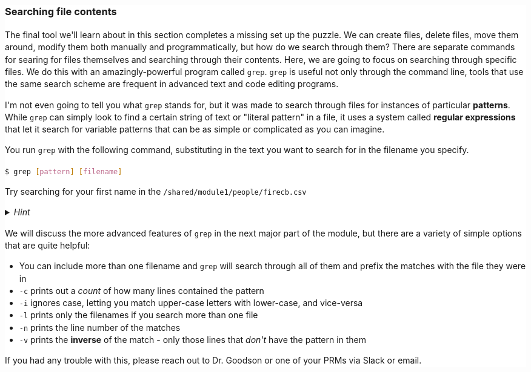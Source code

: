 
### Searching file contents

The final tool we'll learn about in this section completes a missing set up the puzzle. We can create files, delete files, move them around, modify them both manually and programmatically, but how do we search through them? There are separate commands for searing for files themselves and searching through their contents. Here, we are going to focus on searching through specific files. We do this with an amazingly-powerful program called `grep`. `grep` is useful not only through the command line, tools that use the same search scheme are frequent in advanced text and code editing programs.

I'm not even going to tell you what `grep` stands for, but it was made to search through files for instances of particular **patterns**. While `grep` can simply look to find a certain string of text or "literal pattern" in a file, it uses a system called **regular expressions** that let it search for variable patterns that can be as simple or complicated as you can imagine.

You run `grep` with the following command, substituting in the text you want to search for in the filename you specify.

```bash
$ grep [pattern] [filename]
```

Try searching for your first name in the `/shared/module1/people/firecb.csv`

<details><summary><i>Hint</i> </summary></details>

We will discuss the more advanced features of `grep` in the next major part of the module, but there are a variety of simple options that are quite helpful:

- You can include more than one filename and `grep` will search through all of them and prefix the matches with the file they were in
- `-c` prints out a *count* of how many lines contained the pattern
- `-i` ignores case, letting you match upper-case letters with lower-case, and vice-versa
- `-l` prints only the filenames if you search more than one file
- `-n` prints the line number of the matches
- `-v` prints the **inverse** of the match - only those lines that *don't* have the pattern in them


If you had any trouble with this, please reach out to Dr. Goodson or one of your PRMs via Slack or email.
